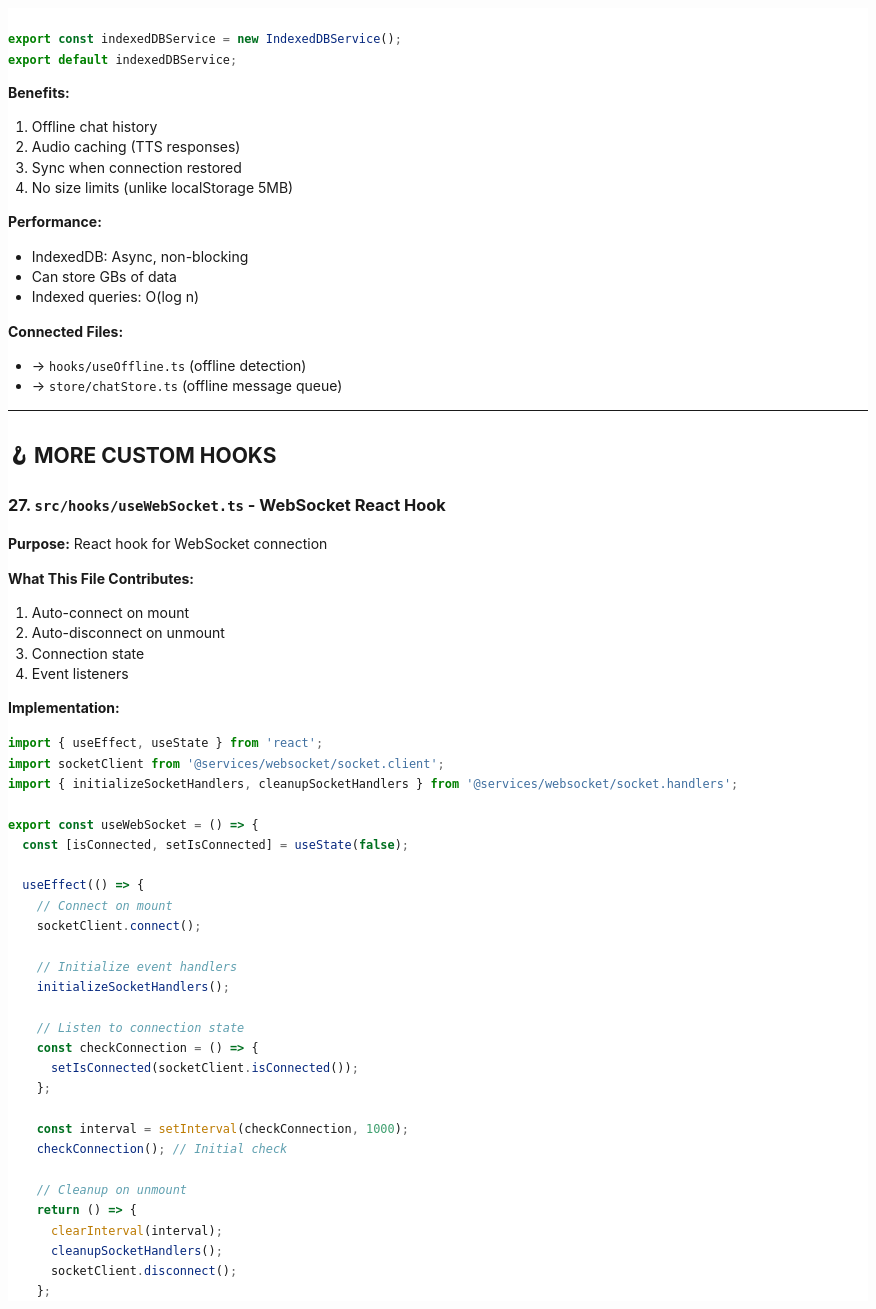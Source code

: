 ```typescript

export const indexedDBService = new IndexedDBService();
export default indexedDBService;
```

**Benefits:**
1. Offline chat history
2. Audio caching (TTS responses)
3. Sync when connection restored
4. No size limits (unlike localStorage 5MB)

**Performance:**
- IndexedDB: Async, non-blocking
- Can store GBs of data
- Indexed queries: O(log n)

**Connected Files:**
- → `hooks/useOffline.ts` (offline detection)
- → `store/chatStore.ts` (offline message queue)

---

## 🪝 MORE CUSTOM HOOKS

### 27. `src/hooks/useWebSocket.ts` - WebSocket React Hook

**Purpose:** React hook for WebSocket connection

**What This File Contributes:**
1. Auto-connect on mount
2. Auto-disconnect on unmount
3. Connection state
4. Event listeners

**Implementation:**
```typescript
import { useEffect, useState } from 'react';
import socketClient from '@services/websocket/socket.client';
import { initializeSocketHandlers, cleanupSocketHandlers } from '@services/websocket/socket.handlers';

export const useWebSocket = () => {
  const [isConnected, setIsConnected] = useState(false);

  useEffect(() => {
    // Connect on mount
    socketClient.connect();
    
    // Initialize event handlers
    initializeSocketHandlers();

    // Listen to connection state
    const checkConnection = () => {
      setIsConnected(socketClient.isConnected());
    };

    const interval = setInterval(checkConnection, 1000);
    checkConnection(); // Initial check

    // Cleanup on unmount
    return () => {
      clearInterval(interval);
      cleanupSocketHandlers();
      socketClient.disconnect();
    };
```